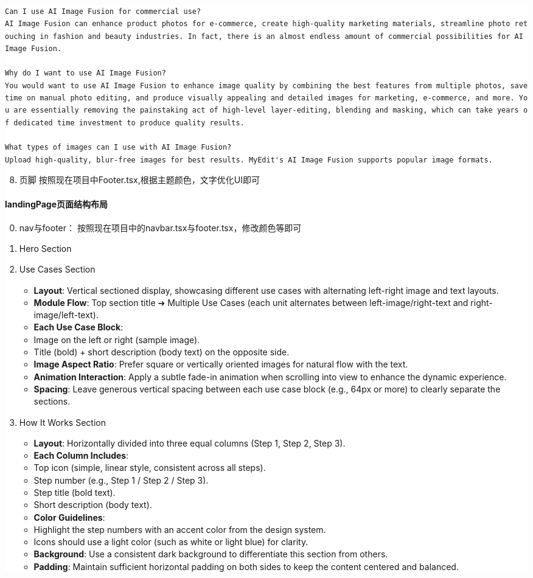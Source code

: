     Can I use AI Image Fusion for commercial use?
    AI Image Fusion can enhance product photos for e-commerce, create high-quality marketing materials, streamline photo retouching in fashion and beauty industries. In fact, there is an almost endless amount of commercial possibilities for AI Image Fusion.

    Why do I want to use AI Image Fusion?
    You would want to use AI Image Fusion to enhance image quality by combining the best features from multiple photos, save time on manual photo editing, and produce visually appealing and detailed images for marketing, e-commerce, and more. You are essentially removing the painstaking act of high-level layer-editing, blending and masking, which can take years of dedicated time investment to produce quality results.

    What types of images can I use with AI Image Fusion?
    Upload high-quality, blur-free images for best results. MyEdit's AI Image Fusion supports popular image formats.
8. 页脚
    按照现在项目中Footer.tsx,根据主题颜色，文字优化UI即可


#### landingPage页面结构布局

0. nav与footer：
按照现在项目中的navbar.tsx与footer.tsx，修改颜色等即可

1. Hero Section

2. Use Cases Section
    - **Layout**: Vertical sectioned display, showcasing different use cases with alternating left-right image and text layouts.
    - **Module Flow**: Top section title ➔ Multiple Use Cases (each unit alternates between left-image/right-text and right-image/left-text).
    - **Each Use Case Block**:
    - Image on the left or right (sample image).
    - Title (bold) + short description (body text) on the opposite side.
    - **Image Aspect Ratio**: Prefer square or vertically oriented images for natural flow with the text.
    - **Animation Interaction**: Apply a subtle fade-in animation when scrolling into view to enhance the dynamic experience.
    - **Spacing**: Leave generous vertical spacing between each use case block (e.g., 64px or more) to clearly separate the sections.

3. How It Works Section
    - **Layout**: Horizontally divided into three equal columns (Step 1, Step 2, Step 3).
    - **Each Column Includes**:
    - Top icon (simple, linear style, consistent across all steps).
    - Step number (e.g., Step 1 / Step 2 / Step 3).
    - Step title (bold text).
    - Short description (body text).
    - **Color Guidelines**:
    - Highlight the step numbers with an accent color from the design system.
    - Icons should use a light color (such as white or light blue) for clarity.
    - **Background**: Use a consistent dark background to differentiate this section from others.
    - **Padding**: Maintain sufficient horizontal padding on both sides to keep the content centered and balanced.
